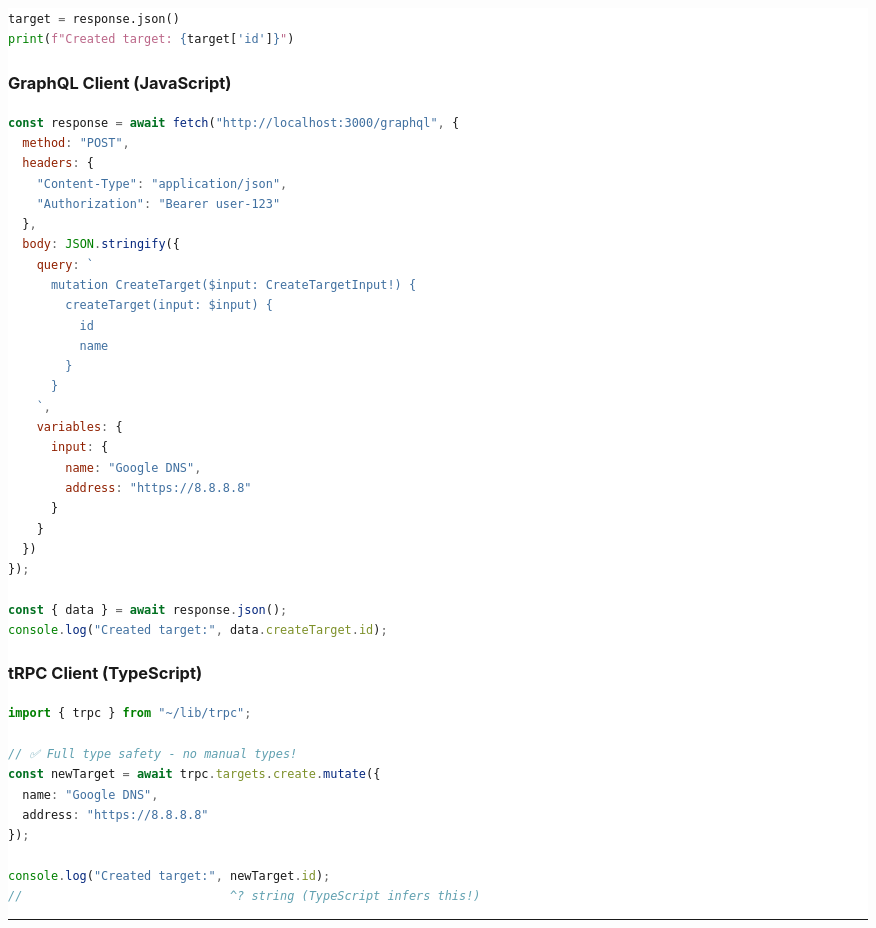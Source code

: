 ```python
target = response.json()
print(f"Created target: {target['id']}")
```

### GraphQL Client (JavaScript)

```javascript
const response = await fetch("http://localhost:3000/graphql", {
  method: "POST",
  headers: {
    "Content-Type": "application/json",
    "Authorization": "Bearer user-123"
  },
  body: JSON.stringify({
    query: `
      mutation CreateTarget($input: CreateTargetInput!) {
        createTarget(input: $input) {
          id
          name
        }
      }
    `,
    variables: {
      input: {
        name: "Google DNS",
        address: "https://8.8.8.8"
      }
    }
  })
});

const { data } = await response.json();
console.log("Created target:", data.createTarget.id);
```

### tRPC Client (TypeScript)

```typescript
import { trpc } from "~/lib/trpc";

// ✅ Full type safety - no manual types!
const newTarget = await trpc.targets.create.mutate({
  name: "Google DNS",
  address: "https://8.8.8.8"
});

console.log("Created target:", newTarget.id);
//                             ^? string (TypeScript infers this!)
```

---
